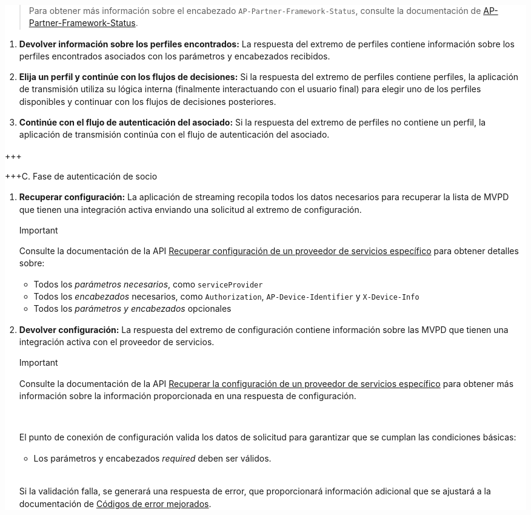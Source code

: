    > Para obtener más información sobre el encabezado `AP-Partner-Framework-Status`, consulte la documentación de [AP-Partner-Framework-Status](/help/authentication/integration-guide-programmers/rest-apis/rest-api-v2/appendix/headers/rest-api-v2-appendix-headers-ap-partner-framework-status.md).

1. **Devolver información sobre los perfiles encontrados:** La respuesta del extremo de perfiles contiene información sobre los perfiles encontrados asociados con los parámetros y encabezados recibidos.

1. **Elija un perfil y continúe con los flujos de decisiones:** Si la respuesta del extremo de perfiles contiene perfiles, la aplicación de transmisión utiliza su lógica interna (finalmente interactuando con el usuario final) para elegir uno de los perfiles disponibles y continuar con los flujos de decisiones posteriores.

1. **Continúe con el flujo de autenticación del asociado:** Si la respuesta del extremo de perfiles no contiene un perfil, la aplicación de transmisión continúa con el flujo de autenticación del asociado.

+++

+++C. Fase de autenticación de socio

1. **Recuperar configuración:** La aplicación de streaming recopila todos los datos necesarios para recuperar la lista de MVPD que tienen una integración activa enviando una solicitud al extremo de configuración.

   >[!IMPORTANT]
   >
   > Consulte la documentación de la API [Recuperar configuración de un proveedor de servicios específico](/help/authentication/integration-guide-programmers/rest-apis/rest-api-v2/apis/configuration-apis/rest-api-v2-configuration-apis-retrieve-configuration-for-specific-service-provider.md#Request) para obtener detalles sobre:
   >
   > * Todos los _parámetros necesarios_, como `serviceProvider`
   > * Todos los _encabezados_ necesarios, como `Authorization`, `AP-Device-Identifier` y `X-Device-Info`
   > * Todos los _parámetros y encabezados_ opcionales

1. **Devolver configuración:** La respuesta del extremo de configuración contiene información sobre las MVPD que tienen una integración activa con el proveedor de servicios.

   >[!IMPORTANT]
   >
   > Consulte la documentación de la API [Recuperar la configuración de un proveedor de servicios específico](/help/authentication/integration-guide-programmers/rest-apis/rest-api-v2/apis/configuration-apis/rest-api-v2-configuration-apis-retrieve-configuration-for-specific-service-provider.md#Response) para obtener más información sobre la información proporcionada en una respuesta de configuración.
   >
   > <br/>
   >
   > El punto de conexión de configuración valida los datos de solicitud para garantizar que se cumplan las condiciones básicas:
   >
   > * Los parámetros y encabezados _required_ deben ser válidos.
   >
   > <br/>
   >
   > Si la validación falla, se generará una respuesta de error, que proporcionará información adicional que se ajustará a la documentación de [Códigos de error mejorados](/help/authentication/integration-guide-programmers/features-standard/error-reporting/enhanced-error-codes.md).
